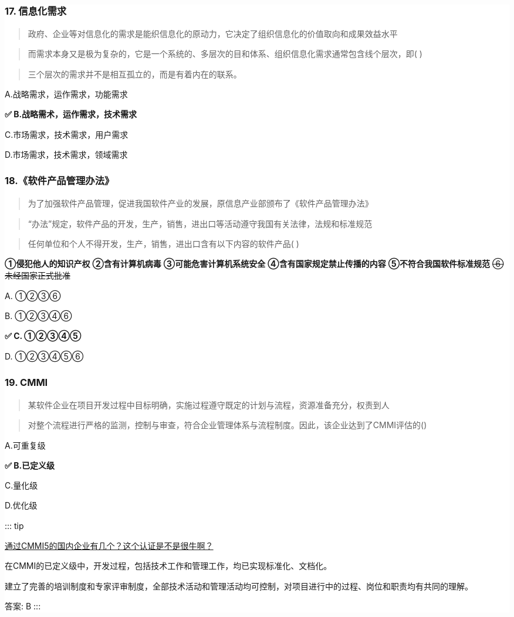 ### 17. 信息化需求

> 政府、企业等对信息化的需求是能织信息化的原动力，它决定了组织信息化的价值取向和成果效益水平

> 而需求本身又是极为复杂的，它是一个系统的、多层次的目和体系、组织信息化需求通常包含线个层次，即( )

> 三个层次的需求并不是相互孤立的，而是有着内在的联系。

A.战略需求，运作需求，功能需求

**✅ B.战略需术，运作需求，技术需求**

C.市场需求，技术需求，用户需求

D.市场需求，技术需求，领域需求

### 18.《软件产品管理办法》

> 为了加强软件产品管理，促进我国软件产业的发展，原信息产业部颁布了《软件产品管理办法》

> “办法”规定，软件产品的开发，生产，销售，进出口等活动遵守我国有关法律，法规和标准规范

> 任何单位和个人不得开发，生产，销售，进出口含有以下内容的软件产品( )

**①侵犯他人的知识产权**
**②含有计算机病毒**
**③可能危害计算机系统安全**
**④含有国家规定禁止传播的内容**
**⑤不符合我国软件标准规范**
~~⑥未经国家正式批准~~

A. ①②③⑥

B. ①②③④⑥

**✅ C. ①②③④⑤**

D. ①②③④⑤⑥

### 19. CMMI

> 某软件企业在项目开发过程中目标明确，实施过程遵守既定的计划与流程，资源准备充分，权责到人

> 对整个流程进行严格的监测，控制与审查，符合企业管理体系与流程制度。因此，该企业达到了CMMI评估的()

A.可重复级

**✅ B.已定义级**

C.量化级

D.优化级

::: tip

[通过CMMI5的国内企业有几个？这个认证是不是很牛啊？](https://www.zhihu.com/question/20091558/answer/2490893675)

在CMMI的已定义级中，开发过程，包括技术工作和管理工作，均已实现标准化、文档化。

建立了完善的培训制度和专家评审制度，全部技术活动和管理活动均可控制，对项目进行中的过程、岗位和职责均有共同的理解。

答案: B
:::
